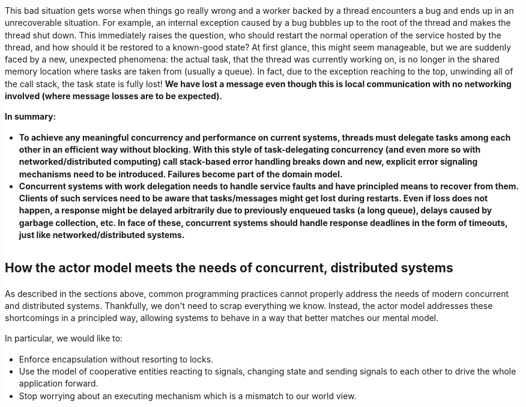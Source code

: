 This bad situation gets worse when things go really wrong and a worker backed by a thread encounters a bug and ends
up in an unrecoverable situation. For example, an internal exception caused by a bug bubbles up to the root of
the thread and makes the thread shut down. This immediately raises the question, who should restart the normal operation
of the service hosted by the thread, and how should it be restored to a known-good state? At first glance,
this might seem manageable, but we are suddenly faced by a new, unexpected phenomena: the actual task,
that the thread was currently working on, is no longer in the shared memory location where tasks are taken from
(usually a queue). In fact, due to the exception reaching to the top, unwinding all of the call stack,
the task state is fully lost! **We have lost a message even though this is local communication with no networking
involved (where message losses are to be expected).**

**In summary:**

 * **To achieve any meaningful concurrency and performance on current systems, threads must delegate tasks among each
   other in an efficient way without blocking. With this style of task-delegating concurrency
   (and even more so with networked/distributed computing) call stack-based error handling breaks down and new,
   explicit error signaling mechanisms need to be introduced. Failures become part of the domain model.**
 * **Concurrent systems with work delegation needs to handle service faults and have principled means to recover from them.
   Clients of such services need to be aware that tasks/messages might get lost during restarts.
   Even if loss does not happen, a response might be delayed arbitrarily due to previously enqueued tasks
   (a long queue), delays caused by garbage collection, etc. In face of these, concurrent systems should handle response
   deadlines in the form of timeouts, just like networked/distributed systems.**  

## How the actor model meets the needs of concurrent, distributed systems

As described in the sections above, common programming practices cannot properly address the needs of modern concurrent
and distributed systems.
Thankfully, we don't need to scrap everything we know. Instead, the actor model addresses these shortcomings in a
principled way, allowing systems to behave in a way that better matches our mental model.

In particular, we would like to:

 * Enforce encapsulation without resorting to locks.
 * Use the model of cooperative entities reacting to signals, changing state and sending signals to each other
   to drive the whole application forward.
 * Stop worrying about an executing mechanism which is a mismatch to our world view.
